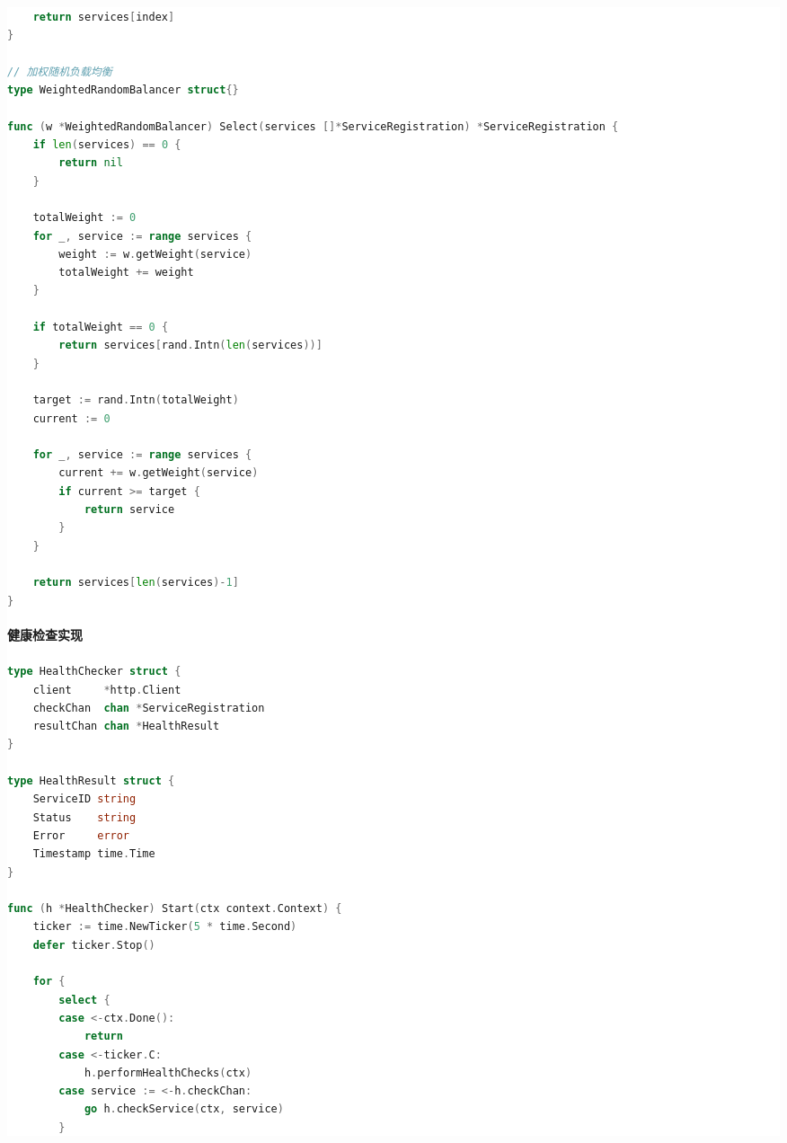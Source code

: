 ```go
    return services[index]
}

// 加权随机负载均衡
type WeightedRandomBalancer struct{}

func (w *WeightedRandomBalancer) Select(services []*ServiceRegistration) *ServiceRegistration {
    if len(services) == 0 {
        return nil
    }
    
    totalWeight := 0
    for _, service := range services {
        weight := w.getWeight(service)
        totalWeight += weight
    }
    
    if totalWeight == 0 {
        return services[rand.Intn(len(services))]
    }
    
    target := rand.Intn(totalWeight)
    current := 0
    
    for _, service := range services {
        current += w.getWeight(service)
        if current >= target {
            return service
        }
    }
    
    return services[len(services)-1]
}
```

#### 健康检查实现
```go
type HealthChecker struct {
    client     *http.Client
    checkChan  chan *ServiceRegistration
    resultChan chan *HealthResult
}

type HealthResult struct {
    ServiceID string
    Status    string
    Error     error
    Timestamp time.Time
}

func (h *HealthChecker) Start(ctx context.Context) {
    ticker := time.NewTicker(5 * time.Second)
    defer ticker.Stop()
    
    for {
        select {
        case <-ctx.Done():
            return
        case <-ticker.C:
            h.performHealthChecks(ctx)
        case service := <-h.checkChan:
            go h.checkService(ctx, service)
        }
```